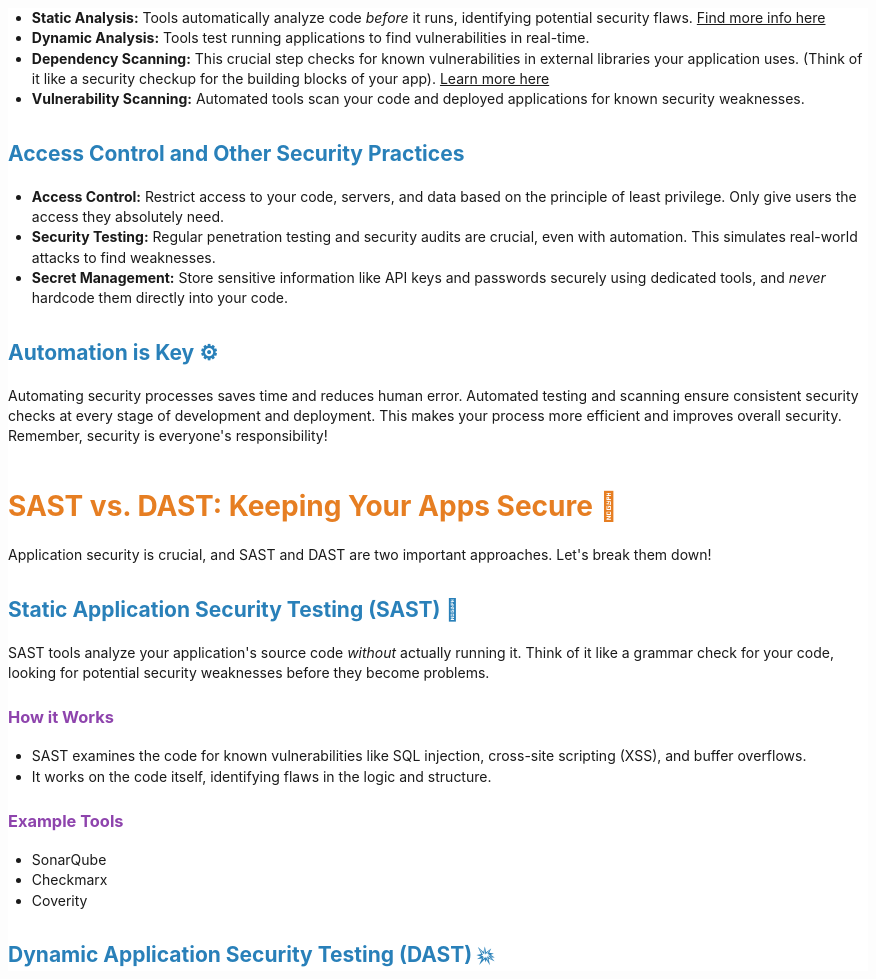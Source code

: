 - **Static Analysis:** Tools automatically analyze code _before_ it runs, identifying potential security flaws. [Find more info here](https://owasp.org/www-project-top-ten/)
- **Dynamic Analysis:** Tools test running applications to find vulnerabilities in real-time.
- **Dependency Scanning:** This crucial step checks for known vulnerabilities in external libraries your application uses. (Think of it like a security checkup for the building blocks of your app). [Learn more here](https://snyk.io/)
- **Vulnerability Scanning:** Automated tools scan your code and deployed applications for known security weaknesses.

## <span style="color:#2980b9">Access Control and Other Security Practices</span>

- **Access Control:** Restrict access to your code, servers, and data based on the principle of least privilege. Only give users the access they absolutely need.
- **Security Testing:** Regular penetration testing and security audits are crucial, even with automation. This simulates real-world attacks to find weaknesses.
- **Secret Management:** Store sensitive information like API keys and passwords securely using dedicated tools, and _never_ hardcode them directly into your code.

## <span style="color:#2980b9">Automation is Key ⚙️</span>

Automating security processes saves time and reduces human error. Automated testing and scanning ensure consistent security checks at every stage of development and deployment. This makes your process more efficient and improves overall security. Remember, security is everyone's responsibility!

# <span style="color:#e67e22">SAST vs. DAST: Keeping Your Apps Secure 💪</span>

Application security is crucial, and SAST and DAST are two important approaches. Let's break them down!

## <span style="color:#2980b9">Static Application Security Testing (SAST) 🔎</span>

SAST tools analyze your application's source code _without_ actually running it. Think of it like a grammar check for your code, looking for potential security weaknesses before they become problems.

### <span style="color:#8e44ad">How it Works</span>

- SAST examines the code for known vulnerabilities like SQL injection, cross-site scripting (XSS), and buffer overflows.
- It works on the code itself, identifying flaws in the logic and structure.

### <span style="color:#8e44ad">Example Tools</span>

- SonarQube
- Checkmarx
- Coverity

## <span style="color:#2980b9">Dynamic Application Security Testing (DAST) 💥</span>
